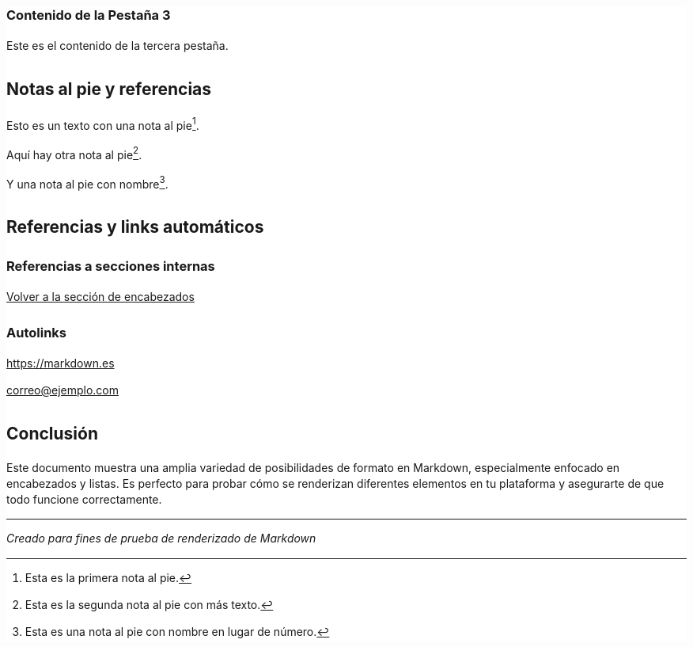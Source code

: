 <div id="Tab3" class="tabcontent">
  <h3>Contenido de la Pestaña 3</h3>
  <p>Este es el contenido de la tercera pestaña.</p>
</div>

## Notas al pie y referencias

Esto es un texto con una nota al pie[^1].

Aquí hay otra nota al pie[^2].

Y una nota al pie con nombre[^nota-importante].

[^1]: Esta es la primera nota al pie.
[^2]: Esta es la segunda nota al pie con más texto.
[^nota-importante]: Esta es una nota al pie con nombre en lugar de número.

## Referencias y links automáticos

### Referencias a secciones internas

[Volver a la sección de encabezados](#encabezados-y-sus-variaciones)

### Autolinks

<https://markdown.es>

<correo@ejemplo.com>

## Conclusión

Este documento muestra una amplia variedad de posibilidades de formato en Markdown, especialmente enfocado en encabezados y listas. Es perfecto para probar cómo se renderizan diferentes elementos en tu plataforma y asegurarte de que todo funcione correctamente.

---

*Creado para fines de prueba de renderizado de Markdown*